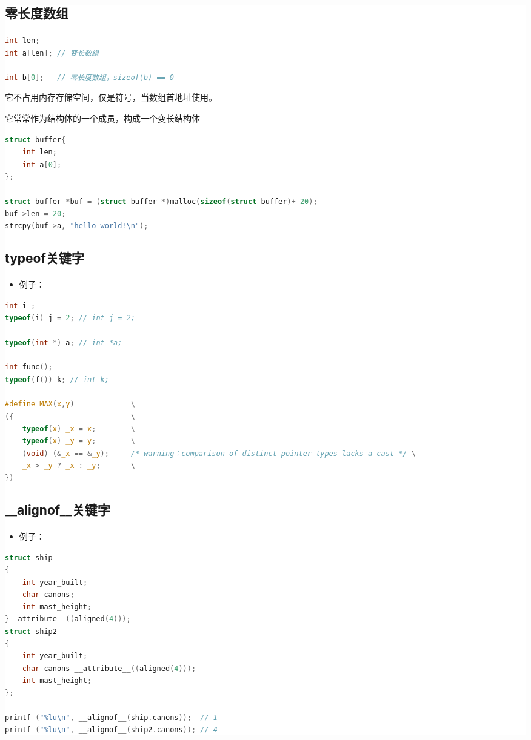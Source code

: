 ## 零长度数组

```c
int len;
int a[len]; // 变长数组

int b[0];   // 零长度数组，sizeof(b) == 0
```

它不占用内存存储空间，仅是符号，当数组首地址使用。

它常常作为结构体的一个成员，构成一个变长结构体

```c
struct buffer{
    int len;
    int a[0];
};

struct buffer *buf = (struct buffer *)malloc(sizeof(struct buffer)+ 20);
buf->len = 20;
strcpy(buf->a, "hello world!\n");
```

## typeof关键字

- 例子：
```c
int i ;
typeof(i) j = 2; // int j = 2;

typeof(int *) a; // int *a;

int func();
typeof(f()) k; // int k;

#define MAX(x,y)             \
({                           \
    typeof(x) _x = x;        \
    typeof(x) _y = y;        \
    (void) (&_x == &_y);     /* warning：comparison of distinct pointer types lacks a cast */ \
    _x > _y ? _x : _y;       \
})
```

## __alignof__关键字

- 例子：
```c
struct ship
{
    int year_built;
    char canons;
    int mast_height;
}__attribute__((aligned(4)));
struct ship2
{
    int year_built;
    char canons __attribute__((aligned(4)));
    int mast_height;
};

printf ("%lu\n", __alignof__(ship.canons));  // 1
printf ("%lu\n", __alignof__(ship2.canons)); // 4

```